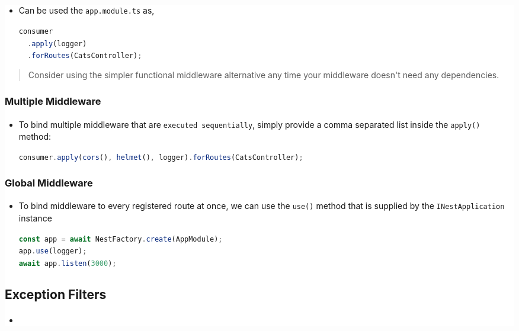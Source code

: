 - Can be used the `app.module.ts` as,
  ```js
  consumer
    .apply(logger)
    .forRoutes(CatsController);
  ```

> Consider using the simpler functional middleware alternative any time your middleware doesn't need any dependencies.

### Multiple Middleware

- To bind multiple middleware that are `executed sequentially`, simply provide a comma separated list inside the `apply()` method:
  ```js
  consumer.apply(cors(), helmet(), logger).forRoutes(CatsController);
  ```

### Global Middleware

- To bind middleware to every registered route at once, we can use the `use()` method that is supplied by the `INestApplication` instance
  ```js
  const app = await NestFactory.create(AppModule);
  app.use(logger);
  await app.listen(3000);
  ```

## Exception Filters

-
